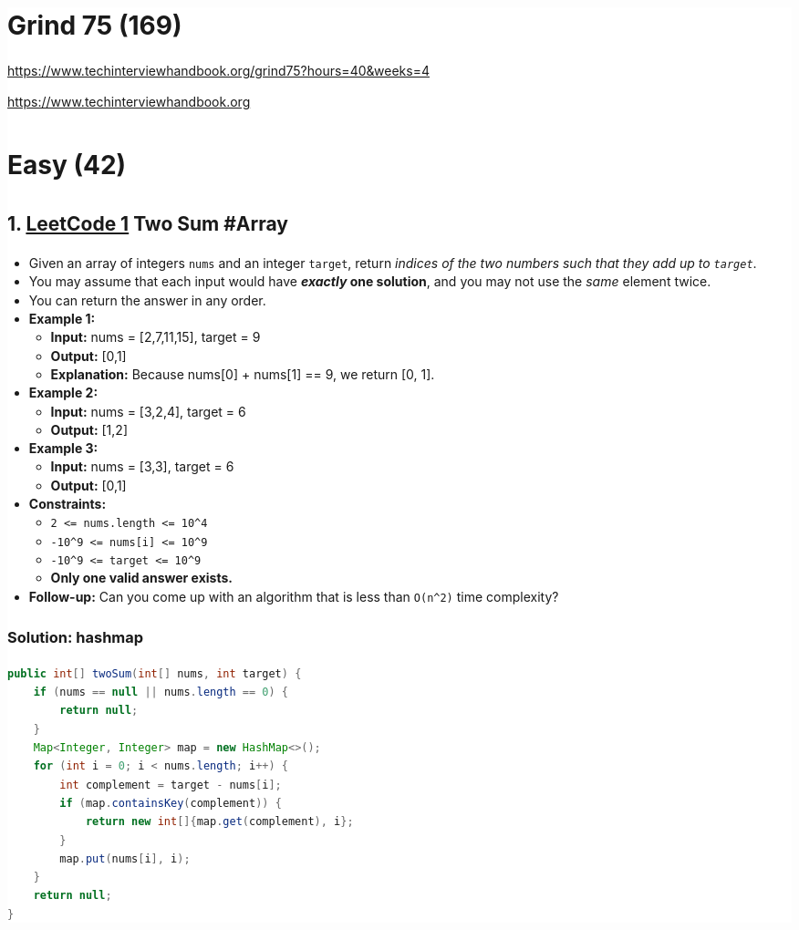 # Grind 75 (169)

https://www.techinterviewhandbook.org/grind75?hours=40&weeks=4

https://www.techinterviewhandbook.org

# Easy (42)

## 1. [LeetCode 1](https://leetcode.com/problems/two-sum/) Two Sum #Array

- Given an array of integers `nums` and an integer `target`, return _indices of the two numbers such that they add up to `target`_.
- You may assume that each input would have **_exactly_ one solution**, and you may not use the _same_ element twice.
- You can return the answer in any order.
- **Example 1:**
    - **Input:** nums = [2,7,11,15], target = 9
    - **Output:** [0,1]
    - **Explanation:** Because nums[0] + nums[1] == 9, we return [0, 1].
- **Example 2:**
    - **Input:** nums = [3,2,4], target = 6
    - **Output:** [1,2]
- **Example 3:**
    - **Input:** nums = [3,3], target = 6
    - **Output:** [0,1]
- **Constraints:**
    -   `2 <= nums.length <= 10^4`
    -   `-10^9 <= nums[i] <= 10^9`
    -   `-10^9 <= target <= 10^9`
    -   **Only one valid answer exists.**
- **Follow-up:** Can you come up with an algorithm that is less than `O(n^2)` time complexity?

### Solution: hashmap

```java
public int[] twoSum(int[] nums, int target) {
    if (nums == null || nums.length == 0) {
        return null;
    }
    Map<Integer, Integer> map = new HashMap<>();
    for (int i = 0; i < nums.length; i++) {
        int complement = target - nums[i];
        if (map.containsKey(complement)) {
            return new int[]{map.get(complement), i};
        }
        map.put(nums[i], i);
    }
    return null;
}
```
